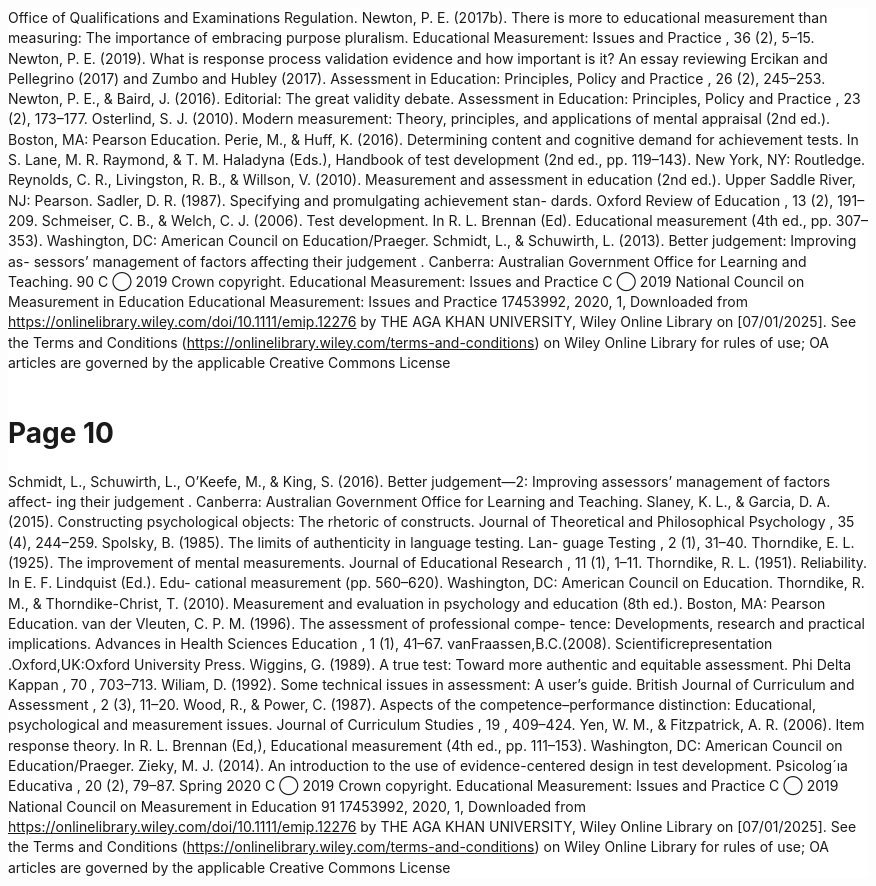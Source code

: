 Office of Qualifications and Examinations Regulation. Newton, P. E. (2017b). There is more to educational measurement than measuring: The importance of embracing purpose pluralism. Educational Measurement: Issues and Practice , 36 (2), 5–15. Newton, P. E. (2019). What is response process validation evidence and how important is it? An essay reviewing Ercikan and Pellegrino (2017) and Zumbo and Hubley (2017). Assessment in Education: Principles, Policy and Practice , 26 (2), 245–253. Newton, P. E., & Baird, J. (2016). Editorial: The great validity debate. Assessment in Education: Principles, Policy and Practice , 23 (2), 173–177. Osterlind, S. J. (2010). Modern measurement: Theory, principles, and applications of mental appraisal (2nd ed.). Boston, MA: Pearson Education. Perie, M., & Huff, K. (2016). Determining content and cognitive demand for achievement tests. In S. Lane, M. R. Raymond, & T. M. Haladyna (Eds.), Handbook of test development (2nd ed., pp. 119–143). New York, NY: Routledge. Reynolds, C. R., Livingston, R. B., & Willson, V. (2010). Measurement and assessment in education (2nd ed.). Upper Saddle River, NJ: Pearson. Sadler, D. R. (1987). Specifying and promulgating achievement stan- dards. Oxford Review of Education , 13 (2), 191–209. Schmeiser, C. B., & Welch, C. J. (2006). Test development. In R. L. Brennan (Ed). Educational measurement (4th ed., pp. 307–353). Washington, DC: American Council on Education/Praeger. Schmidt, L., & Schuwirth, L. (2013). Better judgement: Improving as- sessors’ management of factors affecting their judgement . Canberra: Australian Government Office for Learning and Teaching. 90 C ⃝ 2019 Crown copyright. Educational Measurement: Issues and Practice C ⃝ 2019 National Council on Measurement in Education Educational Measurement: Issues and Practice 17453992, 2020, 1, Downloaded from https://onlinelibrary.wiley.com/doi/10.1111/emip.12276 by THE AGA KHAN UNIVERSITY, Wiley Online Library on [07/01/2025]. See the Terms and Conditions (https://onlinelibrary.wiley.com/terms-and-conditions) on Wiley Online Library for rules of use; OA articles are governed by the applicable Creative Commons License 

# Page 10
Schmidt, L., Schuwirth, L., O’Keefe, M., & King, S. (2016). Better judgement—2: Improving assessors’ management of factors affect- ing their judgement . Canberra: Australian Government Office for Learning and Teaching. Slaney, K. L., & Garcia, D. A. (2015). Constructing psychological objects: The rhetoric of constructs. Journal of Theoretical and Philosophical Psychology , 35 (4), 244–259. Spolsky, B. (1985). The limits of authenticity in language testing. Lan- guage Testing , 2 (1), 31–40. Thorndike, E. L. (1925). The improvement of mental measurements. Journal of Educational Research , 11 (1), 1–11. Thorndike, R. L. (1951). Reliability. In E. F. Lindquist (Ed.). Edu- cational measurement (pp. 560–620). Washington, DC: American Council on Education. Thorndike, R. M., & Thorndike-Christ, T. (2010). Measurement and evaluation in psychology and education (8th ed.). Boston, MA: Pearson Education. van der Vleuten, C. P. M. (1996). The assessment of professional compe- tence: Developments, research and practical implications. Advances in Health Sciences Education , 1 (1), 41–67. vanFraassen,B.C.(2008). Scientificrepresentation .Oxford,UK:Oxford University Press. Wiggins, G. (1989). A true test: Toward more authentic and equitable assessment. Phi Delta Kappan , 70 , 703–713. Wiliam, D. (1992). Some technical issues in assessment: A user’s guide. British Journal of Curriculum and Assessment , 2 (3), 11–20. Wood, R., & Power, C. (1987). Aspects of the competence–performance distinction: Educational, psychological and measurement issues. Journal of Curriculum Studies , 19 , 409–424. Yen, W. M., & Fitzpatrick, A. R. (2006). Item response theory. In R. L. Brennan (Ed,), Educational measurement (4th ed., pp. 111–153). Washington, DC: American Council on Education/Praeger. Zieky, M. J. (2014). An introduction to the use of evidence-centered design in test development. Psicolog´ıa Educativa , 20 (2), 79–87. Spring 2020 C ⃝ 2019 Crown copyright. Educational Measurement: Issues and Practice C ⃝ 2019 National Council on Measurement in Education 91 17453992, 2020, 1, Downloaded from https://onlinelibrary.wiley.com/doi/10.1111/emip.12276 by THE AGA KHAN UNIVERSITY, Wiley Online Library on [07/01/2025]. See the Terms and Conditions (https://onlinelibrary.wiley.com/terms-and-conditions) on Wiley Online Library for rules of use; OA articles are governed by the applicable Creative Commons License 